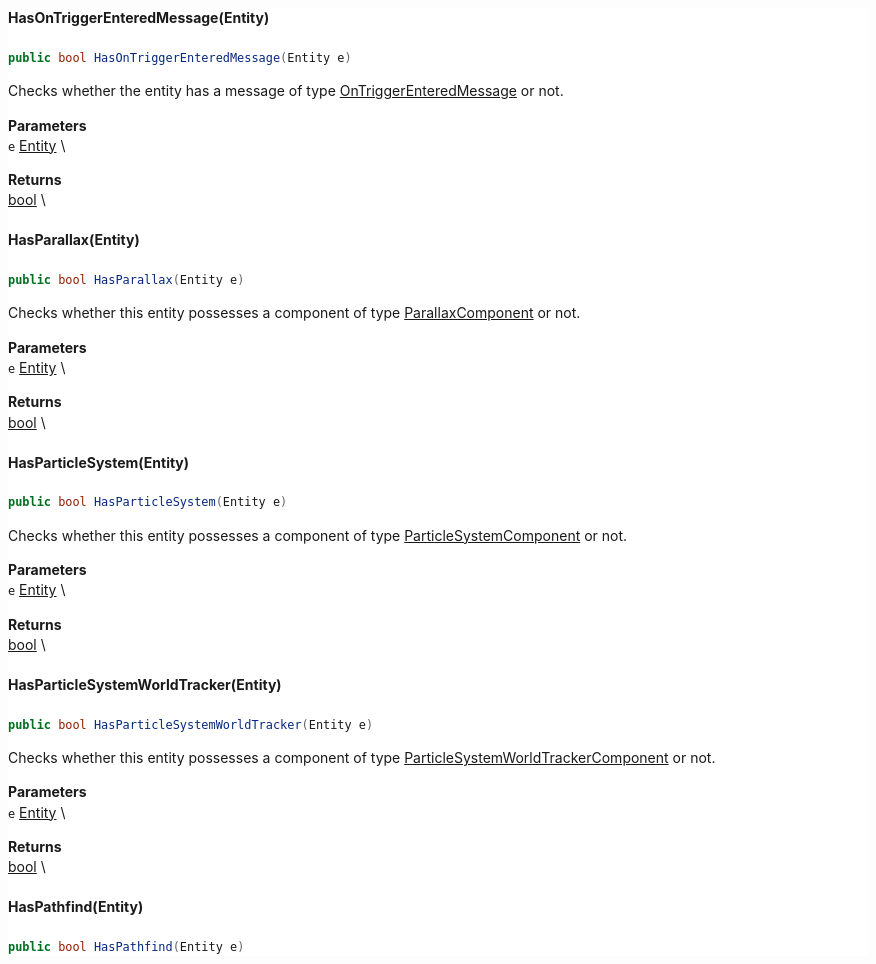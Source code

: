 #### HasOnTriggerEnteredMessage(Entity)
```csharp
public bool HasOnTriggerEnteredMessage(Entity e)
```

Checks whether the entity has a message of type [OnTriggerEnteredMessage](../../Murder/Messages/Physics/OnTriggerEnteredMessage.html) or not.

**Parameters** \
`e` [Entity](../../Bang/Entities/Entity.html) \

**Returns** \
[bool](https://learn.microsoft.com/en-us/dotnet/api/System.Boolean?view=net-7.0) \

#### HasParallax(Entity)
```csharp
public bool HasParallax(Entity e)
```

Checks whether this entity possesses a component of type [ParallaxComponent](../../Murder/Components/Graphics/ParallaxComponent.html) or not.

**Parameters** \
`e` [Entity](../../Bang/Entities/Entity.html) \

**Returns** \
[bool](https://learn.microsoft.com/en-us/dotnet/api/System.Boolean?view=net-7.0) \

#### HasParticleSystem(Entity)
```csharp
public bool HasParticleSystem(Entity e)
```

Checks whether this entity possesses a component of type [ParticleSystemComponent](../../Murder/Components/ParticleSystemComponent.html) or not.

**Parameters** \
`e` [Entity](../../Bang/Entities/Entity.html) \

**Returns** \
[bool](https://learn.microsoft.com/en-us/dotnet/api/System.Boolean?view=net-7.0) \

#### HasParticleSystemWorldTracker(Entity)
```csharp
public bool HasParticleSystemWorldTracker(Entity e)
```

Checks whether this entity possesses a component of type [ParticleSystemWorldTrackerComponent](../../Murder/Components/ParticleSystemWorldTrackerComponent.html) or not.

**Parameters** \
`e` [Entity](../../Bang/Entities/Entity.html) \

**Returns** \
[bool](https://learn.microsoft.com/en-us/dotnet/api/System.Boolean?view=net-7.0) \

#### HasPathfind(Entity)
```csharp
public bool HasPathfind(Entity e)
```
